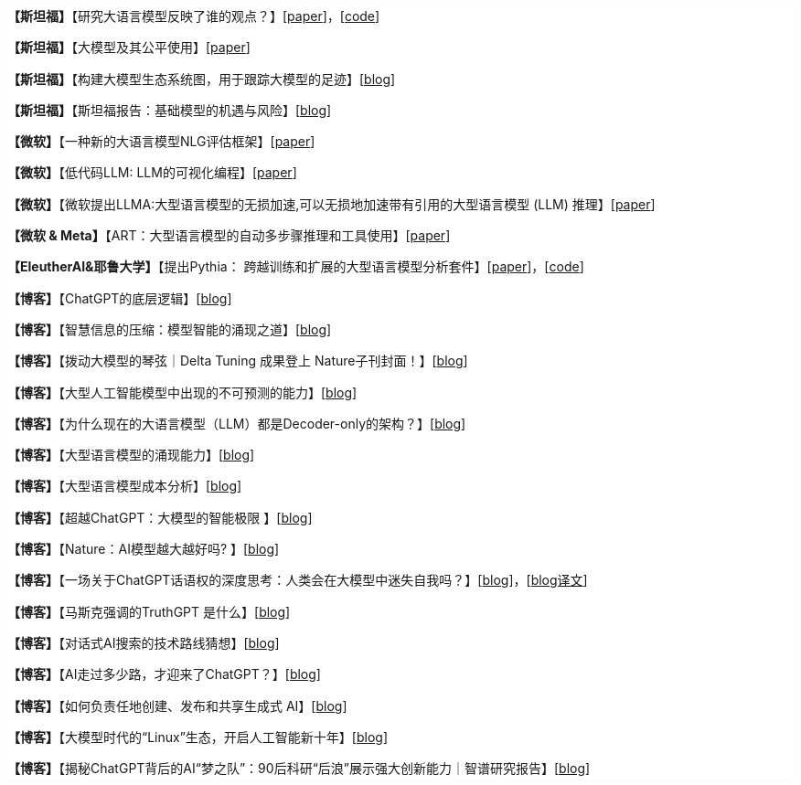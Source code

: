 **【斯坦福】**【研究大语言模型反映了谁的观点？】[[paper](https://arxiv.org/pdf/2303.17548.pdf)]，[[code](https://github.com/tatsu-lab/opinions_qa)]

**【斯坦福】**【大模型及其公平使用】[[paper](https://arxiv.org/pdf/2303.15715.pdf )]

**【斯坦福】**【构建大模型生态系统图，用于跟踪大模型的足迹】[[blog](https://crfm.stanford.edu/ecosystem-graphs/index.html?mode=home)]

**【斯坦福】**【斯坦福报告：基础模型的机遇与风险】[[blog](https://mp.weixin.qq.com/s/iEwvkqMT7KEqmnHk8NVz6w)]

**【微软】**【一种新的大语言模型NLG评估框架】[[paper](https://arxiv.org/abs/2303.16634)]

**【微软】**【低代码LLM: LLM的可视化编程】[[paper](https://arxiv.org/abs/2304.08103)]

**【微软】**【微软提出LLMA:大型语言模型的无损加速,可以无损地加速带有引用的大型语言模型 (LLM) 推理】[[paper](https://arxiv.org/pdf/2304.04487.pdf)]

**【微软 & Meta】**【ART：大型语言模型的自动多步骤推理和工具使用】[[paper](https://arxiv.org/pdf/2303.09014.pdf)]

**【EleutherAI&耶鲁大学】**【提出Pythia： 跨越训练和扩展的大型语言模型分析套件】[[paper](https://arxiv.org/pdf/2304.01373.pdf )]，[[code](https://github.com/EleutherAI/pythia )]

**【博客】**【ChatGPT的底层逻辑】[[blog](https://mp.weixin.qq.com/s/Rv5htsD2x7TmD-E42RL6Vg)]

**【博客】**【智慧信息的压缩：模型智能的涌现之道】[[blog](https://mp.weixin.qq.com/s/hQmvltuMlClBonM6UJmtLg)]

**【博客】**【拨动大模型的琴弦｜Delta Tuning 成果登上 Nature子刊封面！】[[blog](https://mp.weixin.qq.com/s/m3fNselWKQ2m5XnBe79fQQ)]

**【博客】**【大型人工智能模型中出现的不可预测的能力】[[blog]([https://www.quantamagazine.org/the-unpredictable-abilities-emerging-from-large-ai-models-20230316/ ](https://www.quantamagazine.org/the-unpredictable-abilities-emerging-from-large-ai-models-20230316) )]

**【博客】**【为什么现在的大语言模型（LLM）都是Decoder-only的架构？】[[blog](https://mp.weixin.qq.com/s/ZsHX-M9pisUvG9vqfzdzTQ)]

**【博客】**【大型语言模型的涌现能力】[[blog](https://www.assemblyai.com/blog/emergent-abilities-of-large-language-models/)]

**【博客】**【大型语言模型成本分析】[[blog](https://hub.baai.ac.cn/view/24047)]

**【博客】**【超越ChatGPT：大模型的智能极限 】[[blog](https://yaofu.notion.site/e1cd16d1fae84f87aeddf872c838e07c)]

**【博客】**【Nature：AI模型越大越好吗? 】[[blog](https://www.nature.com/articles/d41586-023-00641-w)]

**【博客】**【一场关于ChatGPT话语权的深度思考：人类会在大模型中迷失自我吗？】[[blog](https://nymag.com/intelligencer/article/ai-artificial-intelligence-chatbots-emily-m-bender.html)]，[[blog译文](https://mp.weixin.qq.com/s/RPiIh5cbxzXl5uMo_BVFMg)]

**【博客】**【马斯克强调的TruthGPT 是什么】[[blog](https://mp.weixin.qq.com/s/_nSYK63DvqE7ZJyJz6NeEA)]

**【博客】**【对话式AI搜索的技术路线猜想】[[blog](https://mp.weixin.qq.com/s/AIIu4rRi1WZRQn3oHtuwdg)]

**【博客】**【AI走过多少路，才迎来了ChatGPT？】[[blog](https://mp.weixin.qq.com/s/WWc39HtuV-TrbwFybX112Q)]

**【博客】**【如何负责任地创建、发布和共享生成式 AI】[[blog](https://www.technologyreview.com/2023/02/27/1069166/how-to-create-release-and-share-generative-ai-responsibly/)]

**【博客】**【大模型时代的“Linux”生态，开启人工智能新十年】[[blog](https://mp.weixin.qq.com/s/sUmA3nSSVfNQFBgSjiSn0g)]

**【博客】**【揭秘ChatGPT背后的AI“梦之队”：90后科研“后浪”展示强大创新能力｜智谱研究报告】[[blog](https://mp.weixin.qq.com/s/sncE01utzu_-r3dLFYU5QA)]
